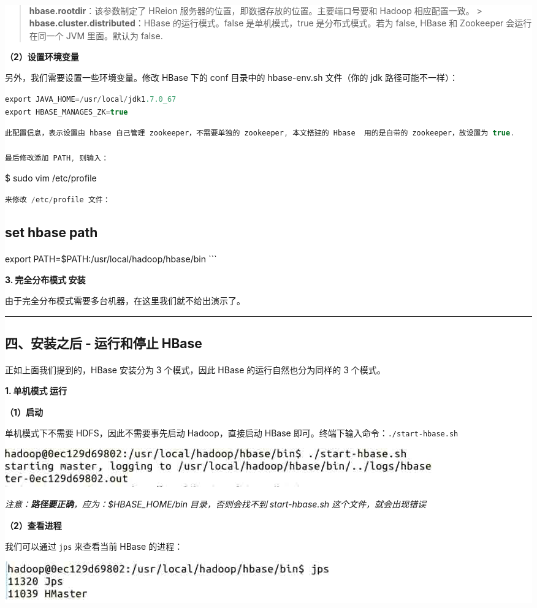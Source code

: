 > **hbase.rootdir**：该参数制定了 HReion 服务器的位置，即数据存放的位置。主要端口号要和 Hadoop 相应配置一致。 > **hbase.cluster.distributed**：HBase 的运行模式。false 是单机模式，true 是分布式模式。若为 false, HBase 和 Zookeeper 会运行在同一个 JVM 里面。默认为 false.

**（2）设置环境变量**

另外，我们需要设置一些环境变量。修改 HBase 下的 conf 目录中的 hbase-env.sh 文件（你的 jdk 路径可能不一样）：

```java
export JAVA_HOME=/usr/local/jdk1.7.0_67
export HBASE_MANAGES_ZK=true 
```

```java
此配置信息，表示设置由 hbase 自己管理 zookeeper，不需要单独的 zookeeper, 本文搭建的 Hbase  用的是自带的 zookeeper，故设置为 true.

最后修改添加 PATH, 则输入： 
```

$ sudo vim /etc/profile

```java
来修改 /etc/profile 文件： 
```

## set hbase path

export PATH=$PATH:/usr/local/hadoop/hbase/bin ```

**3\. 完全分布模式 安装**

由于完全分布模式需要多台机器，在这里我们就不给出演示了。

* * *

## 四、安装之后 - 运行和停止 **HBase**

正如上面我们提到的，HBase 安装分为 3 个模式，因此 HBase 的运行自然也分为同样的 3 个模式。

**1\. 单机模式 运行**

**（1）启动**

单机模式下不需要 HDFS，因此不需要事先启动 Hadoop，直接启动 HBase 即可。终端下输入命令：`./start-hbase.sh`

![图片描述信息](img/f96eb1eb0c55561bfae80f0e193367b9.jpg)

*注意：**路径要正确**，应为：$HBASE_HOME/bin 目录，否则会找不到 start-hbase.sh 这个文件，就会出现错误*

**（2）查看进程**

我们可以通过 `jps` 来查看当前 HBase 的进程：

![图片描述信息](img/d8c4828c25b7223d39c0987e8b6d0d50.jpg)
